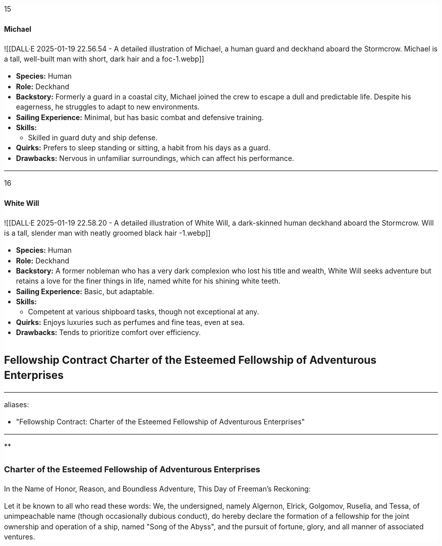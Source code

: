 15
#### **Michael**

![[DALL·E 2025-01-19 22.56.54 - A detailed illustration of Michael, a human guard and deckhand aboard the Stormcrow. Michael is a tall, well-built man with short, dark hair and a foc-1.webp]]

- **Species:** Human
- **Role:** Deckhand
- **Backstory:** Formerly a guard in a coastal city, Michael joined the crew to escape a dull and predictable life. Despite his eagerness, he struggles to adapt to new environments.
- **Sailing Experience:** Minimal, but has basic combat and defensive training.
- **Skills:**
    - Skilled in guard duty and ship defense.
- **Quirks:** Prefers to sleep standing or sitting, a habit from his days as a guard.
- **Drawbacks:** Nervous in unfamiliar surroundings, which can affect his performance.

---
16
#### **White Will**


![[DALL·E 2025-01-19 22.58.20 - A detailed illustration of White Will, a dark-skinned human deckhand aboard the Stormcrow. Will is a tall, slender man with neatly groomed black hair -1.webp]]
- **Species:** Human
- **Role:** Deckhand
- **Backstory:** A former nobleman who has a very dark complexion who lost his title and wealth, White Will seeks adventure but retains a love for the finer things in life, named white for his shining white teeth.
- **Sailing Experience:** Basic, but adaptable.
- **Skills:**
    - Competent at various shipboard tasks, though not exceptional at any.
- **Quirks:** Enjoys luxuries such as perfumes and fine teas, even at sea.
- **Drawbacks:** Tends to prioritize comfort over efficiency.

## Fellowship Contract Charter of the Esteemed Fellowship of Adventurous Enterprises


---
aliases:
  - "Fellowship Contract: Charter of the Esteemed Fellowship of Adventurous Enterprises"
---
**

### Charter of the Esteemed Fellowship of Adventurous Enterprises

  

In the Name of Honor, Reason, and Boundless Adventure, This Day of Freeman’s Reckoning:

  

Let it be known to all who read these words: We, the undersigned, namely Algernon, Elrick, Golgomov, Ruselia, and Tessa, of unimpeachable name (though occasionally dubious conduct), do hereby declare the formation of a fellowship for the joint ownership and operation of a ship, named "Song of the Abyss", and the pursuit of fortune, glory, and all manner of associated ventures.
